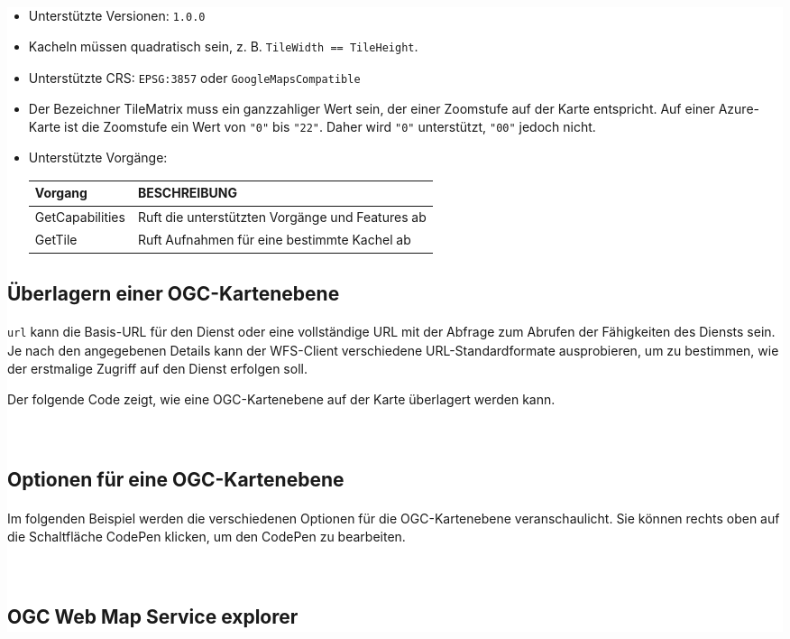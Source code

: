 - Unterstützte Versionen: `1.0.0`
- Kacheln müssen quadratisch sein, z. B. `TileWidth == TileHeight`.
- Unterstützte CRS: `EPSG:3857` oder `GoogleMapsCompatible` 
- Der Bezeichner TileMatrix muss ein ganzzahliger Wert sein, der einer Zoomstufe auf der Karte entspricht. Auf einer Azure-Karte ist die Zoomstufe ein Wert von `"0"` bis `"22"`. Daher wird `"0"` unterstützt, `"00"` jedoch nicht.
- Unterstützte Vorgänge:

    | Vorgang | BESCHREIBUNG |
    | :-- | :-- |
    | GetCapabilities | Ruft die unterstützten Vorgänge und Features ab |
    | GetTile | Ruft Aufnahmen für eine bestimmte Kachel ab |

## <a name="overlay-an-ogc-map-layer"></a>Überlagern einer OGC-Kartenebene

`url` kann die Basis-URL für den Dienst oder eine vollständige URL mit der Abfrage zum Abrufen der Fähigkeiten des Diensts sein. Je nach den angegebenen Details kann der WFS-Client verschiedene URL-Standardformate ausprobieren, um zu bestimmen, wie der erstmalige Zugriff auf den Dienst erfolgen soll.

Der folgende Code zeigt, wie eine OGC-Kartenebene auf der Karte überlagert werden kann.

<br/>

<iframe height='700' scrolling='no' title='OGC Map layer example' src='//codepen.io/azuremaps/embed/xxGLZWB/?height=700&theme-id=0&default-tab=js,result&embed-version=2&editable=true' frameborder='no' allowtransparency='true' allowfullscreen='true' style='width: 100%;'>Weitere Informationen finden Sie unter dem Pen <a href='https://codepen.io/azuremaps/pen/xxGLZWB/'>OGC Map layer example</a> (Beispiel einer OGC-Kartenebene) von Azure Maps (<a href='https://codepen.io/azuremaps'>@azuremaps</a>) auf <a href='https://codepen.io'>CodePen</a>.
</iframe>

## <a name="ogc-map-layer-options"></a>Optionen für eine OGC-Kartenebene

Im folgenden Beispiel werden die verschiedenen Optionen für die OGC-Kartenebene veranschaulicht. Sie können rechts oben auf die Schaltfläche CodePen klicken, um den CodePen zu bearbeiten.

<br/>

<iframe height='700' scrolling='no' title='OGC map layer options' src='//codepen.io/azuremaps/embed/abOyEVQ/?height=700&theme-id=0&default-tab=result&embed-version=2&editable=true' frameborder='no' allowtransparency='true' allowfullscreen='true' style='width: 100%;'>Weitere Informationen finden Sie unter dem Pen <a href='https://codepen.io/azuremaps/pen/abOyEVQ/'>OGC map layer options</a> (Optionen für die OGC-Kartenebene) von Azure Maps (<a href='https://codepen.io/azuremaps'>@azuremaps</a>) auf <a href='https://codepen.io'>CodePen</a>.
</iframe>

## <a name="ogc-web-map-service-explorer"></a>OGC Web Map Service explorer
